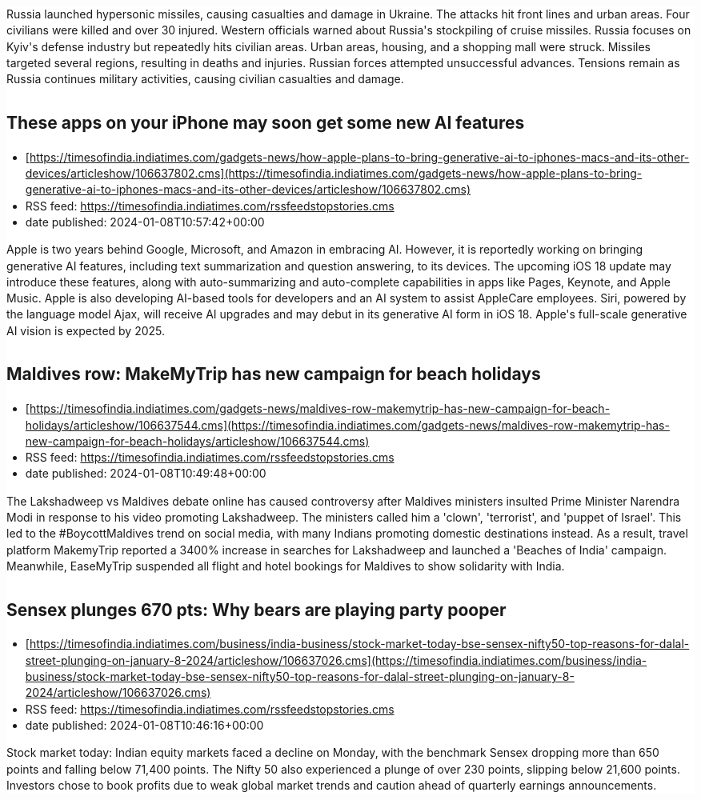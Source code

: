 Russia launched hypersonic missiles, causing casualties and damage in Ukraine. The attacks hit front lines and urban areas. Four civilians were killed and over 30 injured. Western officials warned about Russia's stockpiling of cruise missiles. Russia focuses on Kyiv's defense industry but repeatedly hits civilian areas. Urban areas, housing, and a shopping mall were struck. Missiles targeted several regions, resulting in deaths and injuries. Russian forces attempted unsuccessful advances. Tensions remain as Russia continues military activities, causing civilian casualties and damage.

## These apps on your iPhone may soon get some new AI features
 - [https://timesofindia.indiatimes.com/gadgets-news/how-apple-plans-to-bring-generative-ai-to-iphones-macs-and-its-other-devices/articleshow/106637802.cms](https://timesofindia.indiatimes.com/gadgets-news/how-apple-plans-to-bring-generative-ai-to-iphones-macs-and-its-other-devices/articleshow/106637802.cms)
 - RSS feed: https://timesofindia.indiatimes.com/rssfeedstopstories.cms
 - date published: 2024-01-08T10:57:42+00:00

Apple is two years behind Google, Microsoft, and Amazon in embracing AI. However, it is reportedly working on bringing generative AI features, including text summarization and question answering, to its devices. The upcoming iOS 18 update may introduce these features, along with auto-summarizing and auto-complete capabilities in apps like Pages, Keynote, and Apple Music. Apple is also developing AI-based tools for developers and an AI system to assist AppleCare employees. Siri, powered by the language model Ajax, will receive AI upgrades and may debut in its generative AI form in iOS 18. Apple's full-scale generative AI vision is expected by 2025.

## Maldives row: MakeMyTrip has new campaign for beach holidays
 - [https://timesofindia.indiatimes.com/gadgets-news/maldives-row-makemytrip-has-new-campaign-for-beach-holidays/articleshow/106637544.cms](https://timesofindia.indiatimes.com/gadgets-news/maldives-row-makemytrip-has-new-campaign-for-beach-holidays/articleshow/106637544.cms)
 - RSS feed: https://timesofindia.indiatimes.com/rssfeedstopstories.cms
 - date published: 2024-01-08T10:49:48+00:00

The Lakshadweep vs Maldives debate online has caused controversy after Maldives ministers insulted Prime Minister Narendra Modi in response to his video promoting Lakshadweep. The ministers called him a 'clown', 'terrorist', and 'puppet of Israel'. This led to the #BoycottMaldives trend on social media, with many Indians promoting domestic destinations instead. As a result, travel platform MakemyTrip reported a 3400% increase in searches for Lakshadweep and launched a 'Beaches of India' campaign. Meanwhile, EaseMyTrip suspended all flight and hotel bookings for Maldives to show solidarity with India.

## Sensex plunges 670 pts: Why bears are playing party pooper
 - [https://timesofindia.indiatimes.com/business/india-business/stock-market-today-bse-sensex-nifty50-top-reasons-for-dalal-street-plunging-on-january-8-2024/articleshow/106637026.cms](https://timesofindia.indiatimes.com/business/india-business/stock-market-today-bse-sensex-nifty50-top-reasons-for-dalal-street-plunging-on-january-8-2024/articleshow/106637026.cms)
 - RSS feed: https://timesofindia.indiatimes.com/rssfeedstopstories.cms
 - date published: 2024-01-08T10:46:16+00:00

Stock market today: Indian equity markets faced a decline on Monday, with the benchmark Sensex dropping more than 650 points and falling below 71,400 points. The Nifty 50 also experienced a plunge of over 230 points, slipping below 21,600 points. Investors chose to book profits due to weak global market trends and caution ahead of quarterly earnings announcements.
